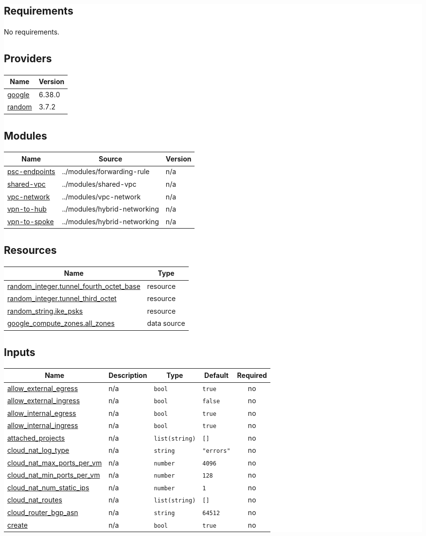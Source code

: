 
## Requirements

No requirements.

## Providers

| Name | Version |
|------|---------|
| <a name="provider_google"></a> [google](#provider\_google) | 6.38.0 |
| <a name="provider_random"></a> [random](#provider\_random) | 3.7.2 |

## Modules

| Name | Source | Version |
|------|--------|---------|
| <a name="module_psc-endpoints"></a> [psc-endpoints](#module\_psc-endpoints) | ../modules/forwarding-rule | n/a |
| <a name="module_shared-vpc"></a> [shared-vpc](#module\_shared-vpc) | ../modules/shared-vpc | n/a |
| <a name="module_vpc-network"></a> [vpc-network](#module\_vpc-network) | ../modules/vpc-network | n/a |
| <a name="module_vpn-to-hub"></a> [vpn-to-hub](#module\_vpn-to-hub) | ../modules/hybrid-networking | n/a |
| <a name="module_vpn-to-spoke"></a> [vpn-to-spoke](#module\_vpn-to-spoke) | ../modules/hybrid-networking | n/a |

## Resources

| Name | Type |
|------|------|
| [random_integer.tunnel_fourth_octet_base](https://registry.terraform.io/providers/hashicorp/random/latest/docs/resources/integer) | resource |
| [random_integer.tunnel_third_octet](https://registry.terraform.io/providers/hashicorp/random/latest/docs/resources/integer) | resource |
| [random_string.ike_psks](https://registry.terraform.io/providers/hashicorp/random/latest/docs/resources/string) | resource |
| [google_compute_zones.all_zones](https://registry.terraform.io/providers/hashicorp/google/latest/docs/data-sources/compute_zones) | data source |

## Inputs

| Name | Description | Type | Default | Required |
|------|-------------|------|---------|:--------:|
| <a name="input_allow_external_egress"></a> [allow\_external\_egress](#input\_allow\_external\_egress) | n/a | `bool` | `true` | no |
| <a name="input_allow_external_ingress"></a> [allow\_external\_ingress](#input\_allow\_external\_ingress) | n/a | `bool` | `false` | no |
| <a name="input_allow_internal_egress"></a> [allow\_internal\_egress](#input\_allow\_internal\_egress) | n/a | `bool` | `true` | no |
| <a name="input_allow_internal_ingress"></a> [allow\_internal\_ingress](#input\_allow\_internal\_ingress) | n/a | `bool` | `true` | no |
| <a name="input_attached_projects"></a> [attached\_projects](#input\_attached\_projects) | n/a | `list(string)` | `[]` | no |
| <a name="input_cloud_nat_log_type"></a> [cloud\_nat\_log\_type](#input\_cloud\_nat\_log\_type) | n/a | `string` | `"errors"` | no |
| <a name="input_cloud_nat_max_ports_per_vm"></a> [cloud\_nat\_max\_ports\_per\_vm](#input\_cloud\_nat\_max\_ports\_per\_vm) | n/a | `number` | `4096` | no |
| <a name="input_cloud_nat_min_ports_per_vm"></a> [cloud\_nat\_min\_ports\_per\_vm](#input\_cloud\_nat\_min\_ports\_per\_vm) | n/a | `number` | `128` | no |
| <a name="input_cloud_nat_num_static_ips"></a> [cloud\_nat\_num\_static\_ips](#input\_cloud\_nat\_num\_static\_ips) | n/a | `number` | `1` | no |
| <a name="input_cloud_nat_routes"></a> [cloud\_nat\_routes](#input\_cloud\_nat\_routes) | n/a | `list(string)` | `[]` | no |
| <a name="input_cloud_router_bgp_asn"></a> [cloud\_router\_bgp\_asn](#input\_cloud\_router\_bgp\_asn) | n/a | `string` | `64512` | no |
| <a name="input_create"></a> [create](#input\_create) | n/a | `bool` | `true` | no |
